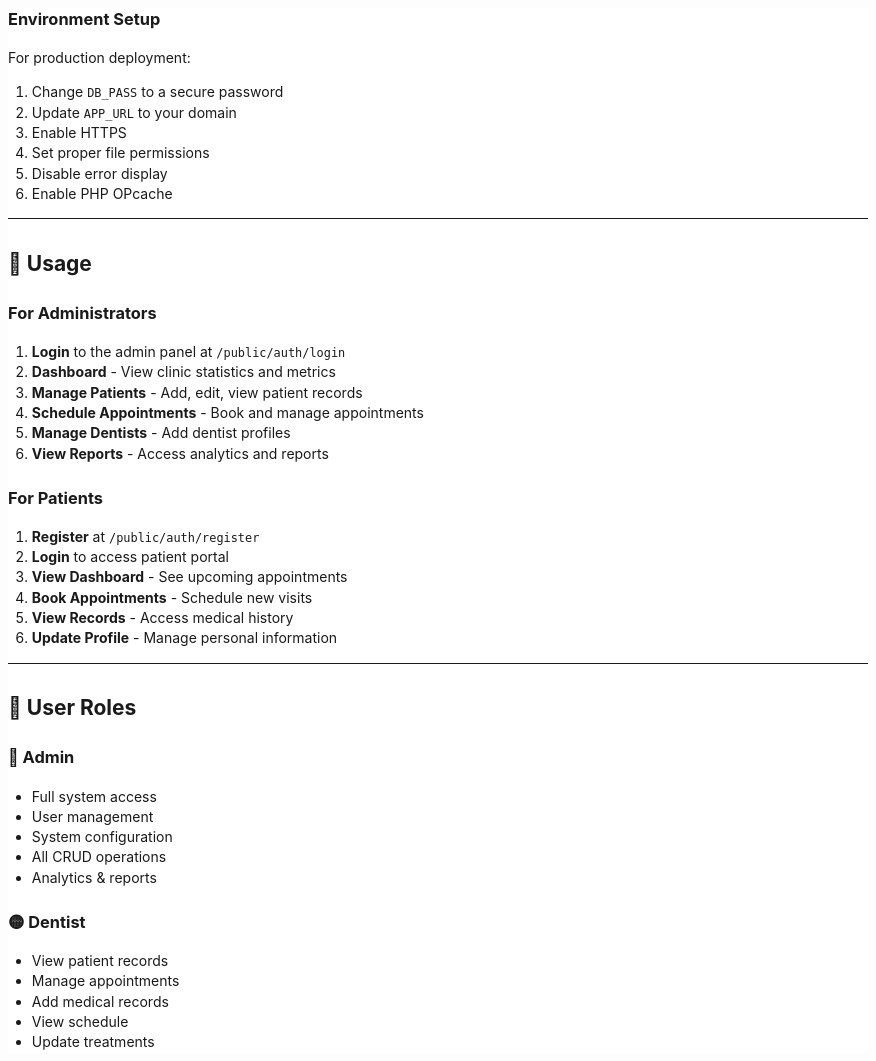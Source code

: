 ### Environment Setup

For production deployment:
1. Change `DB_PASS` to a secure password
2. Update `APP_URL` to your domain
3. Enable HTTPS
4. Set proper file permissions
5. Disable error display
6. Enable PHP OPcache

---

## 🚀 Usage

### For Administrators

1. **Login** to the admin panel at `/public/auth/login`
2. **Dashboard** - View clinic statistics and metrics
3. **Manage Patients** - Add, edit, view patient records
4. **Schedule Appointments** - Book and manage appointments
5. **Manage Dentists** - Add dentist profiles
6. **View Reports** - Access analytics and reports

### For Patients

1. **Register** at `/public/auth/register`
2. **Login** to access patient portal
3. **View Dashboard** - See upcoming appointments
4. **Book Appointments** - Schedule new visits
5. **View Records** - Access medical history
6. **Update Profile** - Manage personal information

---

## 👥 User Roles

### 🔴 Admin
- Full system access
- User management
- System configuration
- All CRUD operations
- Analytics & reports

### 🟡 Dentist
- View patient records
- Manage appointments
- Add medical records
- View schedule
- Update treatments
